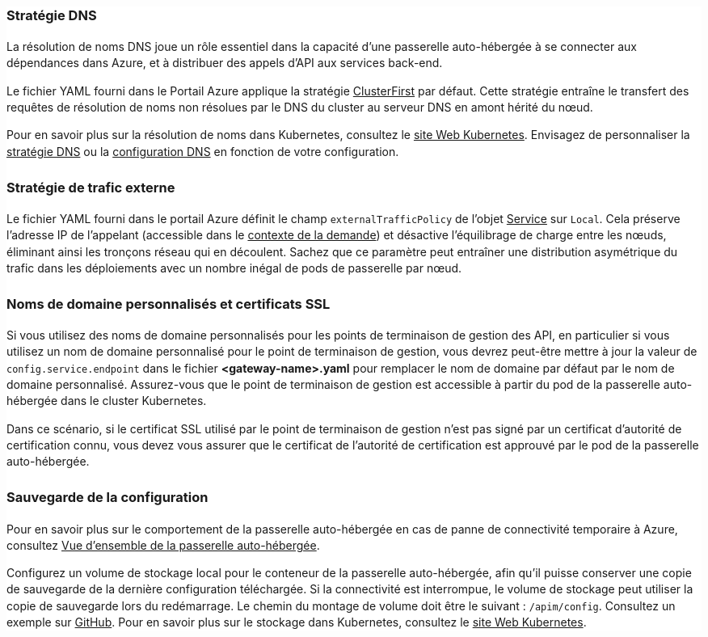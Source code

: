### <a name="dns-policy"></a>Stratégie DNS
La résolution de noms DNS joue un rôle essentiel dans la capacité d’une passerelle auto-hébergée à se connecter aux dépendances dans Azure, et à distribuer des appels d’API aux services back-end.

Le fichier YAML fourni dans le Portail Azure applique la stratégie [ClusterFirst](https://kubernetes.io/docs/concepts/services-networking/dns-pod-service/#pod-s-dns-policy) par défaut. Cette stratégie entraîne le transfert des requêtes de résolution de noms non résolues par le DNS du cluster au serveur DNS en amont hérité du nœud.

Pour en savoir plus sur la résolution de noms dans Kubernetes, consultez le [site Web Kubernetes](https://kubernetes.io/docs/concepts/services-networking/dns-pod-service). Envisagez de personnaliser la [stratégie DNS](https://kubernetes.io/docs/concepts/services-networking/dns-pod-service/#pod-s-dns-policy) ou la [configuration DNS](https://kubernetes.io/docs/concepts/services-networking/dns-pod-service/#pod-s-dns-config) en fonction de votre configuration.

### <a name="external-traffic-policy"></a>Stratégie de trafic externe
Le fichier YAML fourni dans le portail Azure définit le champ `externalTrafficPolicy` de l’objet [Service](https://kubernetes.io/docs/reference/generated/kubernetes-api/v1.19/#service-v1-core) sur `Local`. Cela préserve l’adresse IP de l’appelant (accessible dans le [contexte de la demande](api-management-policy-expressions.md#ContextVariables)) et désactive l’équilibrage de charge entre les nœuds, éliminant ainsi les tronçons réseau qui en découlent. Sachez que ce paramètre peut entraîner une distribution asymétrique du trafic dans les déploiements avec un nombre inégal de pods de passerelle par nœud.

### <a name="custom-domain-names-and-ssl-certificates"></a>Noms de domaine personnalisés et certificats SSL

Si vous utilisez des noms de domaine personnalisés pour les points de terminaison de gestion des API, en particulier si vous utilisez un nom de domaine personnalisé pour le point de terminaison de gestion, vous devrez peut-être mettre à jour la valeur de `config.service.endpoint` dans le fichier **\<gateway-name\>.yaml** pour remplacer le nom de domaine par défaut par le nom de domaine personnalisé. Assurez-vous que le point de terminaison de gestion est accessible à partir du pod de la passerelle auto-hébergée dans le cluster Kubernetes.

Dans ce scénario, si le certificat SSL utilisé par le point de terminaison de gestion n’est pas signé par un certificat d’autorité de certification connu, vous devez vous assurer que le certificat de l’autorité de certification est approuvé par le pod de la passerelle auto-hébergée.

### <a name="configuration-backup"></a>Sauvegarde de la configuration
Pour en savoir plus sur le comportement de la passerelle auto-hébergée en cas de panne de connectivité temporaire à Azure, consultez [Vue d’ensemble de la passerelle auto-hébergée](self-hosted-gateway-overview.md#connectivity-to-azure).

Configurez un volume de stockage local pour le conteneur de la passerelle auto-hébergée, afin qu’il puisse conserver une copie de sauvegarde de la dernière configuration téléchargée. Si la connectivité est interrompue, le volume de stockage peut utiliser la copie de sauvegarde lors du redémarrage. Le chemin du montage de volume doit être le suivant : <code>/apim/config</code>. Consultez un exemple sur [GitHub](https://github.com/Azure/api-management-self-hosted-gateway/blob/master/examples/self-hosted-gateway-with-configuration-backup.yaml).
Pour en savoir plus sur le stockage dans Kubernetes, consultez le [site Web Kubernetes](https://kubernetes.io/docs/concepts/storage/volumes/).
